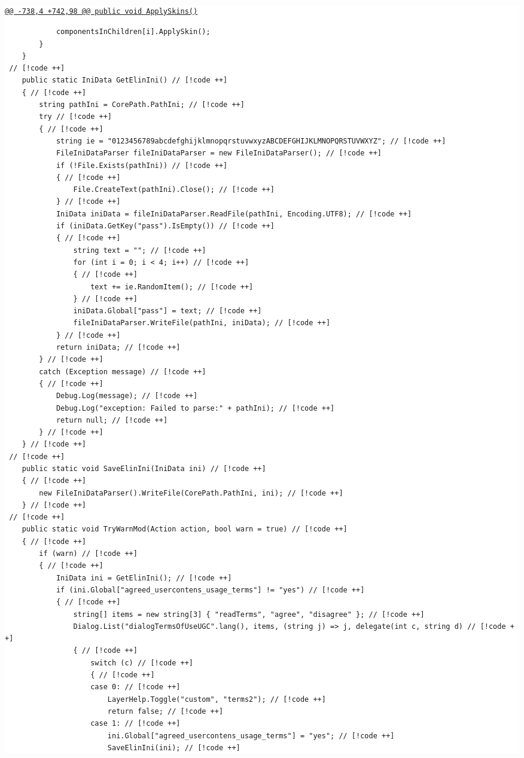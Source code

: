[`@@ -738,4 +742,98 @@ public void ApplySkins()`](https://github.com/Elin-Modding-Resources/Elin-Decompiled/blob/fdb24a94448462206e79dbe0fcb014f727be10c2/Elin/Core.cs#L738-L741)
```cs:line-numbers=738
			componentsInChildren[i].ApplySkin();
		}
	}
 // [!code ++]
	public static IniData GetElinIni() // [!code ++]
	{ // [!code ++]
		string pathIni = CorePath.PathIni; // [!code ++]
		try // [!code ++]
		{ // [!code ++]
			string ie = "0123456789abcdefghijklmnopqrstuvwxyzABCDEFGHIJKLMNOPQRSTUVWXYZ"; // [!code ++]
			FileIniDataParser fileIniDataParser = new FileIniDataParser(); // [!code ++]
			if (!File.Exists(pathIni)) // [!code ++]
			{ // [!code ++]
				File.CreateText(pathIni).Close(); // [!code ++]
			} // [!code ++]
			IniData iniData = fileIniDataParser.ReadFile(pathIni, Encoding.UTF8); // [!code ++]
			if (iniData.GetKey("pass").IsEmpty()) // [!code ++]
			{ // [!code ++]
				string text = ""; // [!code ++]
				for (int i = 0; i < 4; i++) // [!code ++]
				{ // [!code ++]
					text += ie.RandomItem(); // [!code ++]
				} // [!code ++]
				iniData.Global["pass"] = text; // [!code ++]
				fileIniDataParser.WriteFile(pathIni, iniData); // [!code ++]
			} // [!code ++]
			return iniData; // [!code ++]
		} // [!code ++]
		catch (Exception message) // [!code ++]
		{ // [!code ++]
			Debug.Log(message); // [!code ++]
			Debug.Log("exception: Failed to parse:" + pathIni); // [!code ++]
			return null; // [!code ++]
		} // [!code ++]
	} // [!code ++]
 // [!code ++]
	public static void SaveElinIni(IniData ini) // [!code ++]
	{ // [!code ++]
		new FileIniDataParser().WriteFile(CorePath.PathIni, ini); // [!code ++]
	} // [!code ++]
 // [!code ++]
	public static void TryWarnMod(Action action, bool warn = true) // [!code ++]
	{ // [!code ++]
		if (warn) // [!code ++]
		{ // [!code ++]
			IniData ini = GetElinIni(); // [!code ++]
			if (ini.Global["agreed_usercontens_usage_terms"] != "yes") // [!code ++]
			{ // [!code ++]
				string[] items = new string[3] { "readTerms", "agree", "disagree" }; // [!code ++]
				Dialog.List("dialogTermsOfUseUGC".lang(), items, (string j) => j, delegate(int c, string d) // [!code ++]
				{ // [!code ++]
					switch (c) // [!code ++]
					{ // [!code ++]
					case 0: // [!code ++]
						LayerHelp.Toggle("custom", "terms2"); // [!code ++]
						return false; // [!code ++]
					case 1: // [!code ++]
						ini.Global["agreed_usercontens_usage_terms"] = "yes"; // [!code ++]
						SaveElinIni(ini); // [!code ++]
```